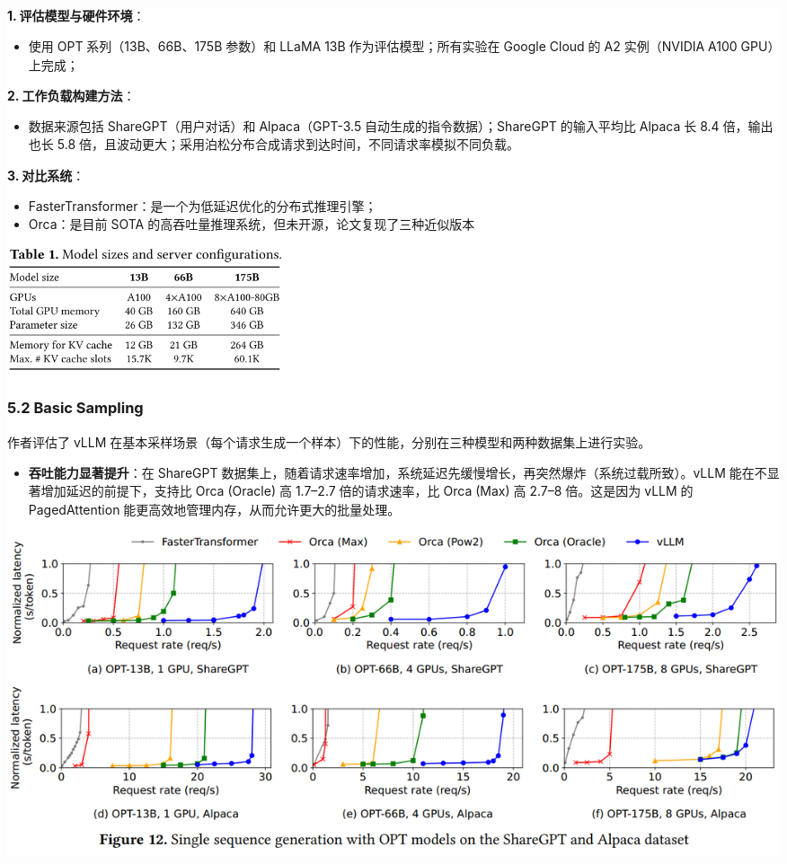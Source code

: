 **1. 评估模型与硬件环境**：

- 使用 OPT 系列（13B、66B、175B 参数）和 LLaMA 13B 作为评估模型；所有实验在 Google Cloud 的 A2 实例（NVIDIA A100 GPU）上完成；

**2. 工作负载构建方法**：

- 数据来源包括 ShareGPT（用户对话）和 Alpaca（GPT-3.5 自动生成的指令数据）；ShareGPT 的输入平均比 Alpaca 长 8.4 倍，输出也长 5.8 倍，且波动更大；采用泊松分布合成请求到达时间，不同请求率模拟不同负载。

**3. 对比系统**：

- FasterTransformer：是一个为低延迟优化的分布式推理引擎；
- Orca：是目前 SOTA 的高吞吐量推理系统，但未开源，论文复现了三种近似版本

<img src="./assets/img/post/2025-07/PagedAttention-6.png" alt="PagedAttention-6" style="zoom:30%;" />

### 5.2 Basic Sampling

作者评估了 vLLM 在基本采样场景（每个请求生成一个样本）下的性能，分别在三种模型和两种数据集上进行实验。

- **吞吐能力显著提升**：在 ShareGPT 数据集上，随着请求速率增加，系统延迟先缓慢增长，再突然爆炸（系统过载所致）。vLLM 能在不显著增加延迟的前提下，支持比 Orca (Oracle) 高 1.7–2.7 倍的请求速率，比 Orca (Max) 高 2.7–8 倍。这是因为 vLLM 的 PagedAttention 能更高效地管理内存，从而允许更大的批量处理。

<img src="./assets/img/post/2025-07/PagedAttention-7.png" alt="PagedAttention-7"/>
